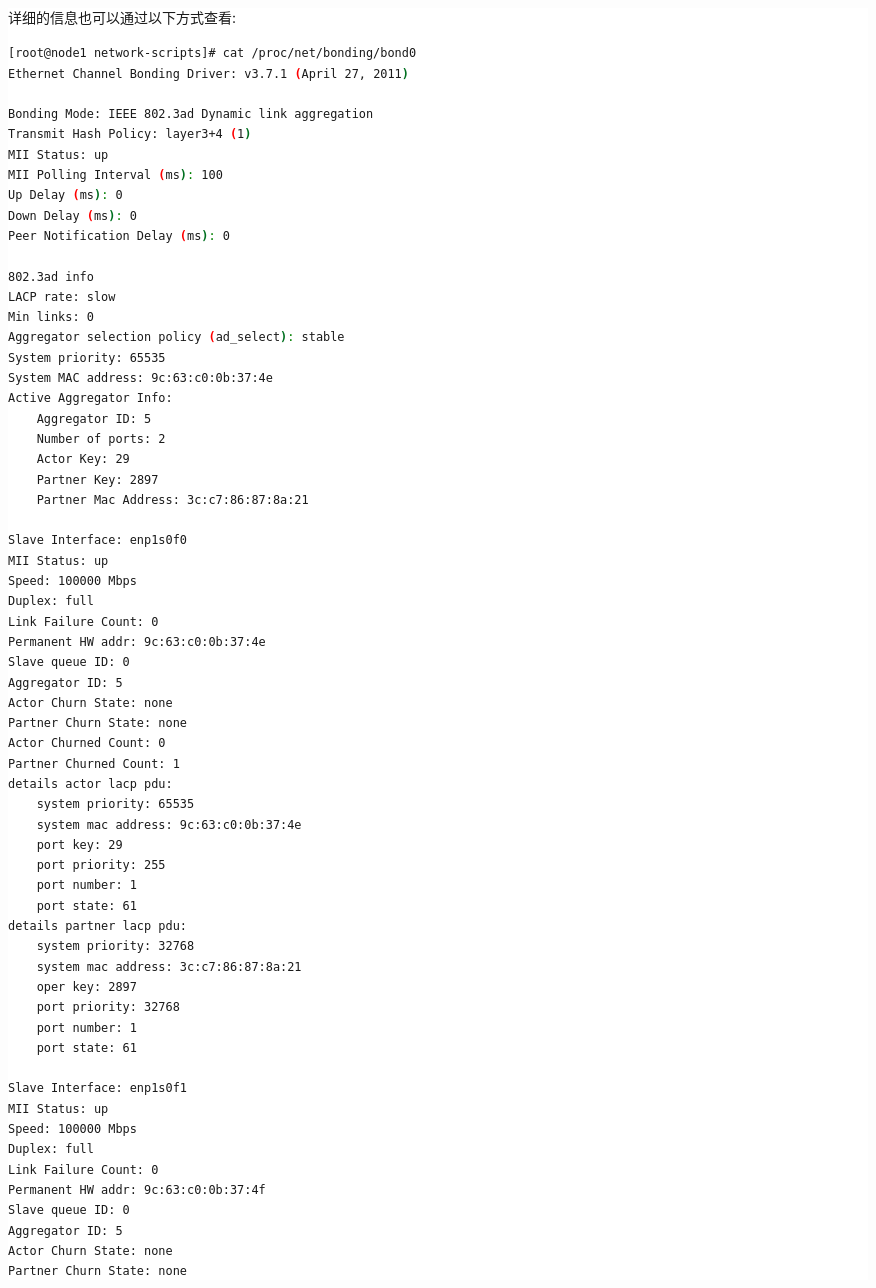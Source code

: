 
详细的信息也可以通过以下方式查看:
``` bash
[root@node1 network-scripts]# cat /proc/net/bonding/bond0
Ethernet Channel Bonding Driver: v3.7.1 (April 27, 2011)

Bonding Mode: IEEE 802.3ad Dynamic link aggregation
Transmit Hash Policy: layer3+4 (1)
MII Status: up
MII Polling Interval (ms): 100
Up Delay (ms): 0
Down Delay (ms): 0
Peer Notification Delay (ms): 0

802.3ad info
LACP rate: slow
Min links: 0
Aggregator selection policy (ad_select): stable
System priority: 65535
System MAC address: 9c:63:c0:0b:37:4e
Active Aggregator Info:
	Aggregator ID: 5
	Number of ports: 2
	Actor Key: 29
	Partner Key: 2897
	Partner Mac Address: 3c:c7:86:87:8a:21

Slave Interface: enp1s0f0
MII Status: up
Speed: 100000 Mbps
Duplex: full
Link Failure Count: 0
Permanent HW addr: 9c:63:c0:0b:37:4e
Slave queue ID: 0
Aggregator ID: 5
Actor Churn State: none
Partner Churn State: none
Actor Churned Count: 0
Partner Churned Count: 1
details actor lacp pdu:
    system priority: 65535
    system mac address: 9c:63:c0:0b:37:4e
    port key: 29
    port priority: 255
    port number: 1
    port state: 61
details partner lacp pdu:
    system priority: 32768
    system mac address: 3c:c7:86:87:8a:21
    oper key: 2897
    port priority: 32768
    port number: 1
    port state: 61

Slave Interface: enp1s0f1
MII Status: up
Speed: 100000 Mbps
Duplex: full
Link Failure Count: 0
Permanent HW addr: 9c:63:c0:0b:37:4f
Slave queue ID: 0
Aggregator ID: 5
Actor Churn State: none
Partner Churn State: none
```
